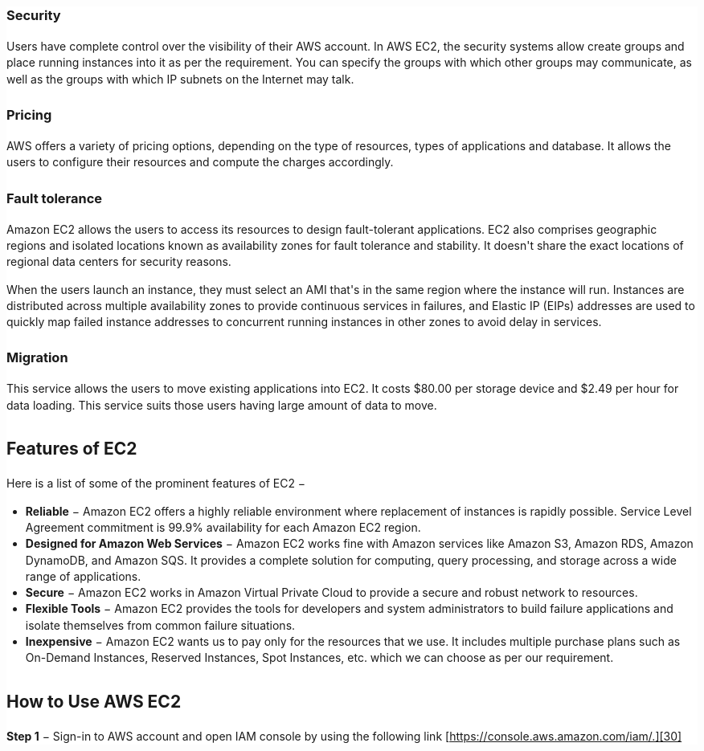### Security

Users have complete control over the visibility of their AWS account. In AWS EC2, the security systems allow create groups and place running instances into it as per the requirement. You can specify the groups with which other groups may communicate, as well as the groups with which IP subnets on the Internet may talk.

### Pricing

AWS offers a variety of pricing options, depending on the type of resources, types of applications and database. It allows the users to configure their resources and compute the charges accordingly.

### Fault tolerance

Amazon EC2 allows the users to access its resources to design fault-tolerant applications. EC2 also comprises geographic regions and isolated locations known as availability zones for fault tolerance and stability. It doesn't share the exact locations of regional data centers for security reasons.

When the users launch an instance, they must select an AMI that's in the same region where the instance will run. Instances are distributed across multiple availability zones to provide continuous services in failures, and Elastic IP (EIPs) addresses are used to quickly map failed instance addresses to concurrent running instances in other zones to avoid delay in services.

### Migration

This service allows the users to move existing applications into EC2. It costs $80.00 per storage device and $2.49 per hour for data loading. This service suits those users having large amount of data to move.

## Features of EC2

Here is a list of some of the prominent features of EC2 −

* **Reliable** − Amazon EC2 offers a highly reliable environment where replacement of instances is rapidly possible. Service Level Agreement commitment is 99.9% availability for each Amazon EC2 region.
* **Designed for Amazon Web Services** − Amazon EC2 works fine with Amazon services like Amazon S3, Amazon RDS, Amazon DynamoDB, and Amazon SQS. It provides a complete solution for computing, query processing, and storage across a wide range of applications.
* **Secure** − Amazon EC2 works in Amazon Virtual Private Cloud to provide a secure and robust network to resources.
* **Flexible Tools** − Amazon EC2 provides the tools for developers and system administrators to build failure applications and isolate themselves from common failure situations.
* **Inexpensive** − Amazon EC2 wants us to pay only for the resources that we use. It includes multiple purchase plans such as On-Demand Instances, Reserved Instances, Spot Instances, etc. which we can choose as per our requirement.

## How to Use AWS EC2

**Step 1** − Sign-in to AWS account and open IAM console by using the following link [https://console.aws.amazon.com/iam/.][30]


[1]: https://www.tutorialspoint.com/amazon_web_services/images/architecture.jpg
[2]: https://www.tutorialspoint.com/amazon_web_services/images/management_console.jpg
[3]: https://www.tutorialspoint.com/amazon_web_services/images/services.jpg
[4]: https://www.tutorialspoint.com/amazon_web_services/images/compute.jpg
[5]: https://www.tutorialspoint.com/amazon_web_services/images/edit.jpg
[6]: https://www.tutorialspoint.com/amazon_web_services/images/s3_emr_dynamodb.jpg
[7]: https://www.tutorialspoint.com/amazon_web_services/images/rds.jpg
[8]: https://www.tutorialspoint.com/amazon_web_services/images/selecting_a_region.jpg
[9]: https://www.tutorialspoint.com/amazon_web_services/images/changing_the_password.jpg
[10]: https://www.tutorialspoint.com/amazon_web_services/images/instructions.jpg
[11]: https://www.tutorialspoint.com/amazon_web_services/images/billing_and_cost_management.jpg
[12]: https://www.tutorialspoint.com/amazon_web_services/images/billing_and_cost_management_dashboard.jpg
[13]: https://aws.amazon.com/
[14]: https://www.tutorialspoint.com/amazon_web_services/images/create_aws_account.jpg
[15]: https://www.tutorialspoint.com/amazon_web_services/images/contact_information.jpg
[16]: https://www.tutorialspoint.com/amazon_web_services/images/aws_management_console.jpg
[17]: https://www.tutorialspoint.com/amazon_web_services/images/aws_account_id.jpg
[19]: https://www.tutorialspoint.com/amazon_web_services/images/create_or_delete.jpg
[20]: https://www.tutorialspoint.com/amazon_web_services/images/account_alias.jpg
[21]: https://www.tutorialspoint.com/amazon_web_services/images/delete_account_details.jpg
[22]: https://www.tutorialspoint.com/amazon_web_services/images/security_credentials.jpg
[23]: https://www.tutorialspoint.com/amazon_web_services/images/manage_mfa_device.jpg
[24]: https://www.tutorialspoint.com/amazon_web_services/images/create_new_users.jpg
[25]: https://console.aws.amazon.com/iam/
[26]: https://www.tutorialspoint.com/amazon_web_services/images/create_user.jpg
[27]: https://www.tutorialspoint.com/amazon_web_services/images/download_credentials.jpg
[28]: https://www.tutorialspoint.com/amazon_web_services/images/sign_in_credentials.jpg
[29]: https://www.tutorialspoint.com/amazon_web_services/images/amazon_ec2.jpg
[30]: https://console.aws.amazon.com/iam/
[31]: https://www.tutorialspoint.com/amazon_web_services/images/load_balancer_name.jpg
[32]: https://www.tutorialspoint.com/amazon_web_services/images/available_subnets.jpg
[33]: https://www.tutorialspoint.com/amazon_web_services/images/ping_protocol.jpg
[34]: https://www.tutorialspoint.com/amazon_web_services/images/choose_directory_type.jpg
[35]: https://www.tutorialspoint.com/amazon_web_services/images/create_simple_ad.jpg
[36]: https://www.tutorialspoint.com/amazon_web_services/images/review.jpg
[37]: https://www.tutorialspoint.com/amazon_web_services/images/create_workspace.jpg
[38]: https://www.tutorialspoint.com/amazon_web_services/images/launch_workspaces.jpg
[39]: https://www.tutorialspoint.com/amazon_web_services/images/view_workspaces_console.jpg
[40]: https://www.tutorialspoint.com/amazon_web_services/images/installing_amazon_workspaces.jpg
[41]: https://www.tutorialspoint.com/amazon_web_services/images/options.jpg
[42]: https://aws.amazon.com/workspaces/
[43]: https://www.tutorialspoint.com/amazon_web_services/images/natural_health_checkup.jpg
[44]: https://www.tutorialspoint.com/amazon_web_services/images/reconnect.jpg
[45]: https://www.tutorialspoint.com/amazon_web_services/images/actions.jpg
[46]: https://www.tutorialspoint.com/amazon_web_services/images/amazon_web_services.jpg
[47]: https://www.tutorialspoint.com/amazon_web_services/images/lambda.jpg
[48]: https://www.tutorialspoint.com/amazon_web_services/images/configure_function.jpg
[49]: https://www.tutorialspoint.com/amazon_web_services/images/lambda_function_handler.jpg
[50]: https://www.tutorialspoint.com/amazon_web_services/images/amazon_dynamodb.jpg
[51]: https://www.tutorialspoint.com/amazon_web_services/images/monitoring.jpg
[52]: https://www.tutorialspoint.com/amazon_web_services/images/slect_vpc_configuration.jpg
[53]: https://www.tutorialspoint.com/amazon_web_services/images/vpc_with_single_subnet.jpg
[54]: https://www.tutorialspoint.com/amazon_web_services/images/create_vpc.jpg
[55]: https://www.tutorialspoint.com/amazon_web_services/images/create_security_group.jpg
[56]: https://www.tutorialspoint.com/amazon_web_services/images/save.jpg
[57]: https://www.tutorialspoint.com/amazon_web_services/images/configure_instance.jpg
[58]: https://www.tutorialspoint.com/amazon_web_services/images/associate_address.jpg
[59]: https://www.tutorialspoint.com/amazon_web_services/images/delete_vpc.jpg
[60]: https://www.tutorialspoint.com/amazon_web_services/images/navigation_bar.jpg
[61]: https://www.tutorialspoint.com/amazon_web_services/images/create_hosted_zone.jpg
[62]: https://www.tutorialspoint.com/amazon_web_services/images/domain_name.jpg
[63]: https://www.tutorialspoint.com/amazon_web_services/images/hosted_zones.jpg
[64]: https://www.tutorialspoint.com/amazon_web_services/images/route_53.jpg
[65]: https://www.tutorialspoint.com/amazon_web_services/images/aws_direct_connect.jpg
[66]: https://www.tutorialspoint.com/amazon_web_services/images/create_a_connection.jpg
[67]: https://www.tutorialspoint.com/amazon_web_services/images/create_a_virtual_interface.jpg
[68]: https://www.tutorialspoint.com/amazon_web_services/images/download_router_configuration.jpg
[69]: https://www.tutorialspoint.com/amazon_web_services/images/download.jpg
[70]: https://www.tutorialspoint.com/amazon_web_services/images/create_bucket.jpg
[71]: https://www.tutorialspoint.com/amazon_web_services/images/bucket_name.jpg
[72]: https://www.tutorialspoint.com/amazon_web_services/images/bucket_example.jpg
[73]: https://www.tutorialspoint.com/amazon_web_services/images/enabling_website_hosting.jpg
[74]: https://www.tutorialspoint.com/amazon_web_services/images/services_name.jpg
[75]: https://www.tutorialspoint.com/amazon_web_services/images/upload_selected_files.jpg
[76]: https://www.tutorialspoint.com/amazon_web_services/images/all_buckets_open.jpg
[77]: https://www.tutorialspoint.com/amazon_web_services/images/name.jpg
[78]: https://www.tutorialspoint.com/amazon_web_services/images/paste_into.jpg
[79]: https://www.tutorialspoint.com/amazon_web_services/images/delete.jpg
[80]: https://www.tutorialspoint.com/amazon_web_services/images/example_bucket_one.jpg
[81]: https://www.tutorialspoint.com/amazon_web_services/images/empty_bucket.jpg
[82]: https://www.tutorialspoint.com/amazon_web_services/images/create_volume_type_size.jpg
[83]: https://www.tutorialspoint.com/amazon_web_services/images/all_volumes.jpg
[84]: https://www.tutorialspoint.com/amazon_web_services/images/create_volume.jpg
[85]: https://www.tutorialspoint.com/amazon_web_services/images/attach_volume.jpg
[86]: https://www.tutorialspoint.com/amazon_web_services/images/detach_volumes.jpg
[87]: https://www.tutorialspoint.com/amazon_web_services/images/detach_volume.jpg
[88]: https://www.tutorialspoint.com/amazon_web_services/images/aws_gateway.jpg
[89]: https://www.tutorialspoint.com/amazon_web_services/images/get_started.jpg
[90]: https://www.tutorialspoint.com/amazon_web_services/images/create_distribution.jpg
[91]: https://www.tutorialspoint.com/amazon_web_services/images/engine_selection.jpg
[92]: https://www.tutorialspoint.com/amazon_web_services/images/continue.jpg
[93]: https://www.tutorialspoint.com/amazon_web_services/images/db_security_group.jpg
[94]: https://www.tutorialspoint.com/amazon_web_services/images/launch_db_instance_wizard.jpg
[95]: https://www.tutorialspoint.com/amazon_web_services/images/launch_db_instance.jpg
[96]: https://www.tutorialspoint.com/amazon_web_services/images/create_table.jpg
[97]: https://www.tutorialspoint.com/amazon_web_services/images/create.jpg
[98]: https://www.tutorialspoint.com/amazon_web_services/images/amazon_dynamodb_tables.jpg
[99]: https://www.tutorialspoint.com/amazon_web_services/images/launch_cluster.jpg
[100]: https://www.tutorialspoint.com/amazon_web_services/images/cluster_details.jpg
[101]: https://www.tutorialspoint.com/amazon_web_services/images/cluster_close.jpg
[102]: https://www.tutorialspoint.com/amazon_web_services/images/cluster_status.jpg
[103]: https://www.tutorialspoint.com/amazon_web_services/images/snowplow.jpg
[104]: https://www.tutorialspoint.com/amazon_web_services/images/security_group.jpg
[105]: https://www.tutorialspoint.com/amazon_web_services/images/edit_inbound_rules.jpg
[106]: https://www.tutorialspoint.com/amazon_web_services/images/cluster.jpg
[107]: https://www.tutorialspoint.com/amazon_web_services/images/manage_drivers.jpg
[108]: https://www.tutorialspoint.com/amazon_web_services/images/redshift.jpg
[109]: https://www.tutorialspoint.com/amazon_web_services/images/select_connection_profile.jpg
[110]: https://www.tutorialspoint.com/amazon_web_services/images/create_stream.jpg
[111]: https://www.tutorialspoint.com/amazon_web_services/images/sources.jpg
[112]: https://www.tutorialspoint.com/amazon_web_services/images/connection.jpg
[113]: https://www.tutorialspoint.com/amazon_web_services/images/cluster_configuration.jpg
[114]: https://www.tutorialspoint.com/amazon_web_services/images/spark.jpg
[115]: https://www.tutorialspoint.com/amazon_web_services/images/server_side_encryption.jpg
[116]: https://www.tutorialspoint.com/amazon_web_services/images/hardware_configuration.jpg
[117]: https://www.tutorialspoint.com/amazon_web_services/images/streaming_program.jpg
[118]: https://www.tutorialspoint.com/amazon_web_services/images/create_pipeline.jpg
[119]: https://www.tutorialspoint.com/amazon_web_services/images/create_new_pipeline.jpg
[120]: https://www.tutorialspoint.com/amazon_web_services/images/amazon_machine_learning.jpg
[121]: https://www.tutorialspoint.com/amazon_web_services/images/launch.jpg
[122]: https://www.tutorialspoint.com/amazon_web_services/images/input_data.jpg
[123]: https://www.tutorialspoint.com/amazon_web_services/images/schema.jpg
[124]: https://www.tutorialspoint.com/amazon_web_services/images/target.jpg
[125]: https://www.tutorialspoint.com/amazon_web_services/images/data_sources.jpg
[126]: https://www.tutorialspoint.com/amazon_web_services/images/ml_models.jpg
[127]: https://www.tutorialspoint.com/amazon_web_services/images/ml_model_report.jpg
[128]: https://www.tutorialspoint.com/amazon_web_services/images/navigation.jpg
[129]: https://www.tutorialspoint.com/amazon_web_services/images/start_workflow_execution.jpg
[130]: https://www.tutorialspoint.com/amazon_web_services/images/create_a_domain.jpg
[131]: https://www.tutorialspoint.com/amazon_web_services/images/registration.jpg
[132]: https://www.tutorialspoint.com/amazon_web_services/images/deployment.jpg
[133]: https://www.tutorialspoint.com/amazon_web_services/images/run_sample_workflow.jpg
[134]: https://www.tutorialspoint.com/amazon_web_services/images/workflow_execution.jpg
[135]: https://www.tutorialspoint.com/amazon_web_services/images/amazon_workmail.jpg
[136]: https://www.tutorialspoint.com/amazon_web_services/images/quick_setup.jpg
[137]: https://www.tutorialspoint.com/amazon_web_services/images/search_inbox.jpg